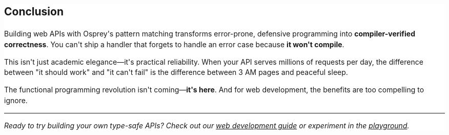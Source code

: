 ## Conclusion

Building web APIs with Osprey's pattern matching transforms error-prone, defensive programming into **compiler-verified correctness**. You can't ship a handler that forgets to handle an error case because **it won't compile**.

This isn't just academic elegance—it's practical reliability. When your API serves millions of requests per day, the difference between "it should work" and "it can't fail" is the difference between 3 AM pages and peaceful sleep.

The functional programming revolution isn't coming—**it's here**. And for web development, the benefits are too compelling to ignore.

---

*Ready to try building your own type-safe APIs? Check out our [web development guide](/docs/web-development/) or experiment in the [playground](/playground/).* 